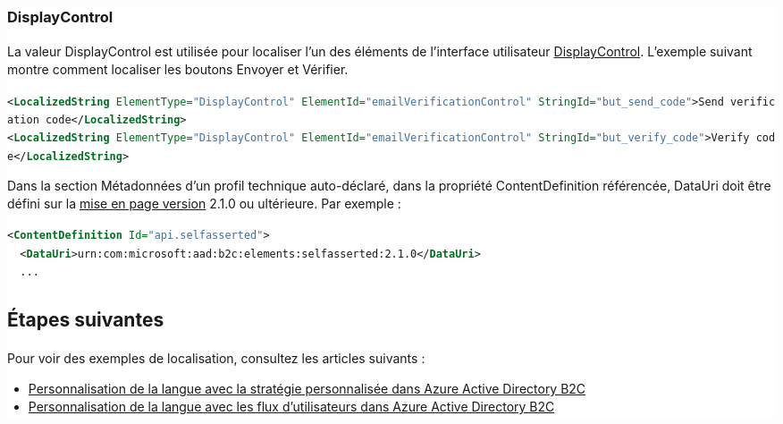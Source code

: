 ### <a name="displaycontrol"></a>DisplayControl

La valeur DisplayControl est utilisée pour localiser l’un des éléments de l’interface utilisateur [DisplayControl](display-controls.md). L’exemple suivant montre comment localiser les boutons Envoyer et Vérifier. 

```xml
<LocalizedString ElementType="DisplayControl" ElementId="emailVerificationControl" StringId="but_send_code">Send verification code</LocalizedString>
<LocalizedString ElementType="DisplayControl" ElementId="emailVerificationControl" StringId="but_verify_code">Verify code</LocalizedString>
```

Dans la section Métadonnées d’un profil technique auto-déclaré, dans la propriété ContentDefinition référencée, DataUri doit être défini sur la [mise en page version](page-layout.md) 2.1.0 ou ultérieure. Par exemple :

```xml
<ContentDefinition Id="api.selfasserted">
  <DataUri>urn:com:microsoft:aad:b2c:elements:selfasserted:2.1.0</DataUri>
  ...
```

## <a name="next-steps"></a>Étapes suivantes

Pour voir des exemples de localisation, consultez les articles suivants :

- [Personnalisation de la langue avec la stratégie personnalisée dans Azure Active Directory B2C](custom-policy-localization.md)
- [Personnalisation de la langue avec les flux d’utilisateurs dans Azure Active Directory B2C](user-flow-language-customization.md)
